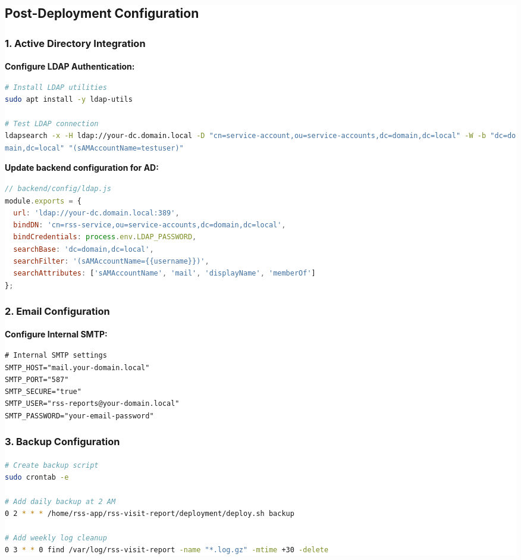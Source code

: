 ## Post-Deployment Configuration

### 1. Active Directory Integration

**Configure LDAP Authentication:**

```bash
# Install LDAP utilities
sudo apt install -y ldap-utils

# Test LDAP connection
ldapsearch -x -H ldap://your-dc.domain.local -D "cn=service-account,ou=service-accounts,dc=domain,dc=local" -W -b "dc=domain,dc=local" "(sAMAccountName=testuser)"
```

**Update backend configuration for AD:**

```javascript
// backend/config/ldap.js
module.exports = {
  url: 'ldap://your-dc.domain.local:389',
  bindDN: 'cn=rss-service,ou=service-accounts,dc=domain,dc=local',
  bindCredentials: process.env.LDAP_PASSWORD,
  searchBase: 'dc=domain,dc=local',
  searchFilter: '(sAMAccountName={{username}})',
  searchAttributes: ['sAMAccountName', 'mail', 'displayName', 'memberOf']
};
```

### 2. Email Configuration

**Configure Internal SMTP:**

```env
# Internal SMTP settings
SMTP_HOST="mail.your-domain.local"
SMTP_PORT="587"
SMTP_SECURE="true"
SMTP_USER="rss-reports@your-domain.local"
SMTP_PASSWORD="your-email-password"
```

### 3. Backup Configuration

```bash
# Create backup script
sudo crontab -e

# Add daily backup at 2 AM
0 2 * * * /home/rss-app/rss-visit-report/deployment/deploy.sh backup

# Add weekly log cleanup
0 3 * * 0 find /var/log/rss-visit-report -name "*.log.gz" -mtime +30 -delete
```
